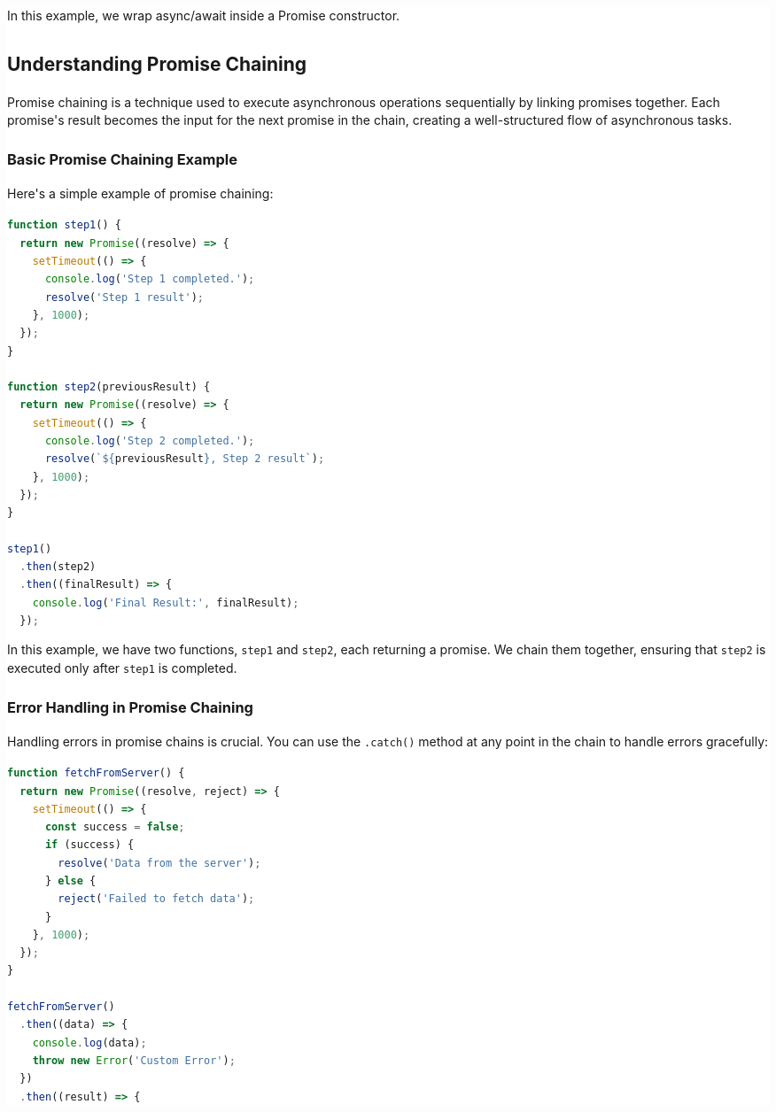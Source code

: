 In this example, we wrap async/await inside a Promise constructor.

## Understanding Promise Chaining

Promise chaining is a technique used to execute asynchronous operations sequentially by linking promises together. Each promise's result becomes the input for the next promise in the chain, creating a well-structured flow of asynchronous tasks.

### Basic Promise Chaining Example

Here's a simple example of promise chaining:

```javascript
function step1() {
  return new Promise((resolve) => {
    setTimeout(() => {
      console.log('Step 1 completed.');
      resolve('Step 1 result');
    }, 1000);
  });
}

function step2(previousResult) {
  return new Promise((resolve) => {
    setTimeout(() => {
      console.log('Step 2 completed.');
      resolve(`${previousResult}, Step 2 result`);
    }, 1000);
  });
}

step1()
  .then(step2)
  .then((finalResult) => {
    console.log('Final Result:', finalResult);
  });
```

In this example, we have two functions, `step1` and `step2`, each returning a promise. We chain them together, ensuring that `step2` is executed only after `step1` is completed.

### Error Handling in Promise Chaining

Handling errors in promise chains is crucial. You can use the `.catch()` method at any point in the chain to handle errors gracefully:

```javascript
function fetchFromServer() {
  return new Promise((resolve, reject) => {
    setTimeout(() => {
      const success = false;
      if (success) {
        resolve('Data from the server');
      } else {
        reject('Failed to fetch data');
      }
    }, 1000);
  });
}

fetchFromServer()
  .then((data) => {
    console.log(data);
    throw new Error('Custom Error');
  })
  .then((result) => {
```